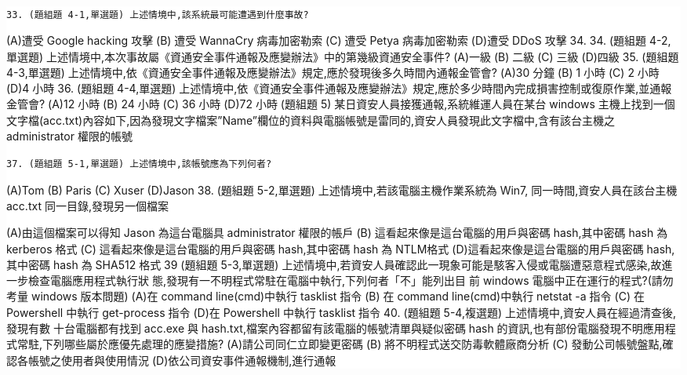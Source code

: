 	33.	(題組題 4-1,單選題) 上述情境中,該系統最可能遭遇到什麼事故?
(A)遭受 Google hacking 攻擊
(B) 遭受 WannaCry 病毒加密勒索
(C) 遭受 Petya 病毒加密勒索
(D)遭受 DDoS 攻擊
	34.	34. (題組題 4-2,單選題) 上述情境中,本次事故屬《資通安全事件通報及應變辦法》中的第幾級資通安全事件?
(A)一級
(B) 二級
(C) 三級
(D)四級
	35.	(題組題 4-3,單選題) 上述情境中,依《資通安全事件通報及應變辦法》規定,應於發現後多久時間內通報金管會?
(A)30 分鐘
(B) 1 小時
(C) 2 小時
(D)4 小時
	36.	(題組題 4-4,單選題) 上述情境中,依《資通安全事件通報及應變辦法》規定,應於多少時間內完成損害控制或復原作業,並通報金管會?
(A)12 小時
(B) 24 小時
(C) 36 小時
(D)72 小時
		(題組題 5)
某日資安人員接獲通報,系統維運人員在某台 windows 主機上找到一個文字檔(acc.txt)內容如下,因為發現文字檔案”Name”欄位的資料與電腦帳號是雷同的,資安人員發現此文字檔中,含有該台主機之
administrator 權限的帳號
 
	37.	(題組題 5-1,單選題) 上述情境中,該帳號應為下列何者?
(A)Tom
(B) Paris
(C) Xuser
(D)Jason
	38.	(題組題 5-2,單選題) 上述情境中,若該電腦主機作業系統為 Win7,
同一時間,資安人員在該台主機 acc.txt 同一目錄,發現另一個檔案
 
(A)由這個檔案可以得知 Jason 為這台電腦具 administrator 權限的帳戶
(B) 這看起來像是這台電腦的用戶與密碼 hash,其中密碼 hash 為
kerberos 格式
(C) 這看起來像是這台電腦的用戶與密碼 hash,其中密碼 hash 為 NTLM格式
(D)這看起來像是這台電腦的用戶與密碼 hash,其中密碼 hash 為
SHA512 格式
	39	(題組題 5-3,單選題) 上述情境中,若資安人員確認此一現象可能是駭客入侵或電腦遭惡意程式感染,故進一步檢查電腦應用程式執行狀
態,發現有一不明程式常駐在電腦中執行,下列何者「不」能列出目
前 windows 電腦中正在運行的程式?(請勿考量 windows 版本問題)
(A)在 command line(cmd)中執行 tasklist 指令
(B) 在 command line(cmd)中執行 netstat -a 指令
(C) 在 Powershell 中執行 get-process 指令
(D)在 Powershell 中執行 tasklist 指令
	40.	(題組題 5-4,複選題) 上述情境中,資安人員在經過清查後,發現有數
十台電腦都有找到 acc.exe 與 hash.txt,檔案內容都留有該電腦的帳號清單與疑似密碼 hash 的資訊,也有部份電腦發現不明應用程式常駐,下列哪些屬於應優先處理的應變措施?
(A)請公司同仁立即變更密碼
(B) 將不明程式送交防毒軟體廠商分析
(C) 發動公司帳號盤點,確認各帳號之使用者與使用情況
(D)依公司資安事件通報機制,進行通報

